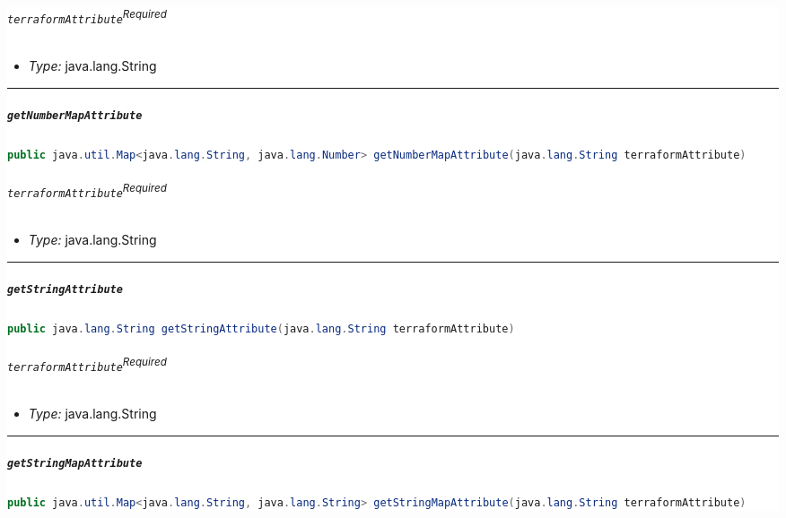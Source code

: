 ###### `terraformAttribute`<sup>Required</sup> <a name="terraformAttribute" id="@cdktf/provider-azuread.privilegedAccessGroupAssignmentSchedule.PrivilegedAccessGroupAssignmentScheduleTimeoutsOutputReference.getNumberListAttribute.parameter.terraformAttribute"></a>

- *Type:* java.lang.String

---

##### `getNumberMapAttribute` <a name="getNumberMapAttribute" id="@cdktf/provider-azuread.privilegedAccessGroupAssignmentSchedule.PrivilegedAccessGroupAssignmentScheduleTimeoutsOutputReference.getNumberMapAttribute"></a>

```java
public java.util.Map<java.lang.String, java.lang.Number> getNumberMapAttribute(java.lang.String terraformAttribute)
```

###### `terraformAttribute`<sup>Required</sup> <a name="terraformAttribute" id="@cdktf/provider-azuread.privilegedAccessGroupAssignmentSchedule.PrivilegedAccessGroupAssignmentScheduleTimeoutsOutputReference.getNumberMapAttribute.parameter.terraformAttribute"></a>

- *Type:* java.lang.String

---

##### `getStringAttribute` <a name="getStringAttribute" id="@cdktf/provider-azuread.privilegedAccessGroupAssignmentSchedule.PrivilegedAccessGroupAssignmentScheduleTimeoutsOutputReference.getStringAttribute"></a>

```java
public java.lang.String getStringAttribute(java.lang.String terraformAttribute)
```

###### `terraformAttribute`<sup>Required</sup> <a name="terraformAttribute" id="@cdktf/provider-azuread.privilegedAccessGroupAssignmentSchedule.PrivilegedAccessGroupAssignmentScheduleTimeoutsOutputReference.getStringAttribute.parameter.terraformAttribute"></a>

- *Type:* java.lang.String

---

##### `getStringMapAttribute` <a name="getStringMapAttribute" id="@cdktf/provider-azuread.privilegedAccessGroupAssignmentSchedule.PrivilegedAccessGroupAssignmentScheduleTimeoutsOutputReference.getStringMapAttribute"></a>

```java
public java.util.Map<java.lang.String, java.lang.String> getStringMapAttribute(java.lang.String terraformAttribute)
```

